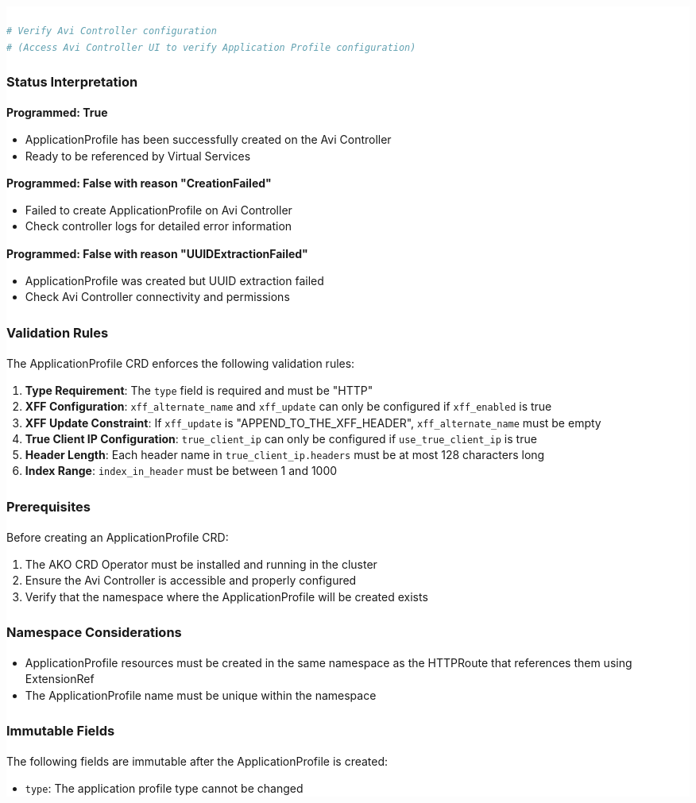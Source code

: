 ```bash

# Verify Avi Controller configuration
# (Access Avi Controller UI to verify Application Profile configuration)
```

### Status Interpretation

**Programmed: True**
- ApplicationProfile has been successfully created on the Avi Controller
- Ready to be referenced by Virtual Services

**Programmed: False with reason "CreationFailed"**
- Failed to create ApplicationProfile on Avi Controller
- Check controller logs for detailed error information

**Programmed: False with reason "UUIDExtractionFailed"**
- ApplicationProfile was created but UUID extraction failed
- Check Avi Controller connectivity and permissions

### Validation Rules

The ApplicationProfile CRD enforces the following validation rules:

1. **Type Requirement**: The `type` field is required and must be "HTTP"
2. **XFF Configuration**: `xff_alternate_name` and `xff_update` can only be configured if `xff_enabled` is true
3. **XFF Update Constraint**: If `xff_update` is "APPEND_TO_THE_XFF_HEADER", `xff_alternate_name` must be empty
4. **True Client IP Configuration**: `true_client_ip` can only be configured if `use_true_client_ip` is true
5. **Header Length**: Each header name in `true_client_ip.headers` must be at most 128 characters long
6. **Index Range**: `index_in_header` must be between 1 and 1000

### Prerequisites

Before creating an ApplicationProfile CRD:

1. The AKO CRD Operator must be installed and running in the cluster
2. Ensure the Avi Controller is accessible and properly configured
3. Verify that the namespace where the ApplicationProfile will be created exists

### Namespace Considerations

- ApplicationProfile resources must be created in the same namespace as the HTTPRoute that references them using ExtensionRef
- The ApplicationProfile name must be unique within the namespace

### Immutable Fields

The following fields are immutable after the ApplicationProfile is created:

- `type`: The application profile type cannot be changed
